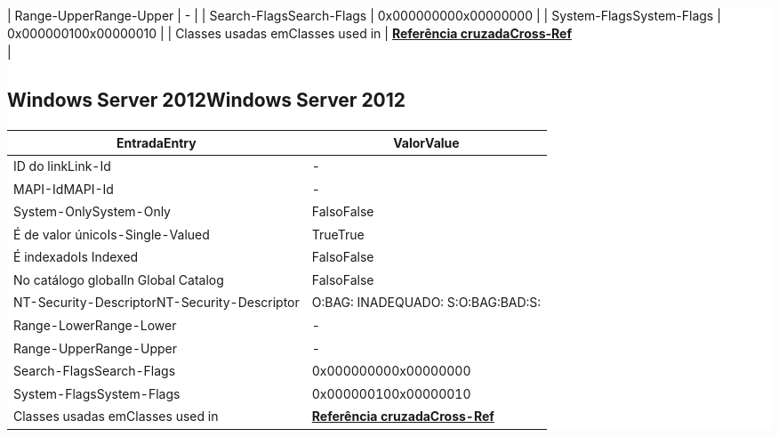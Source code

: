 | <span data-ttu-id="2f8ec-263">Range-Upper</span><span class="sxs-lookup"><span data-stu-id="2f8ec-263">Range-Upper</span></span>            | \-                                         |
| <span data-ttu-id="2f8ec-264">Search-Flags</span><span class="sxs-lookup"><span data-stu-id="2f8ec-264">Search-Flags</span></span>           | <span data-ttu-id="2f8ec-265">0x00000000</span><span class="sxs-lookup"><span data-stu-id="2f8ec-265">0x00000000</span></span>                                 |
| <span data-ttu-id="2f8ec-266">System-Flags</span><span class="sxs-lookup"><span data-stu-id="2f8ec-266">System-Flags</span></span>           | <span data-ttu-id="2f8ec-267">0x00000010</span><span class="sxs-lookup"><span data-stu-id="2f8ec-267">0x00000010</span></span>                                 |
| <span data-ttu-id="2f8ec-268">Classes usadas em</span><span class="sxs-lookup"><span data-stu-id="2f8ec-268">Classes used in</span></span>        | [<span data-ttu-id="2f8ec-269">**Referência cruzada**</span><span class="sxs-lookup"><span data-stu-id="2f8ec-269">**Cross-Ref**</span></span>](c-crossref.md)<br/> |



## <a name="windows-server-2012"></a><span data-ttu-id="2f8ec-270">Windows Server 2012</span><span class="sxs-lookup"><span data-stu-id="2f8ec-270">Windows Server 2012</span></span>



| <span data-ttu-id="2f8ec-271">Entrada</span><span class="sxs-lookup"><span data-stu-id="2f8ec-271">Entry</span></span> | <span data-ttu-id="2f8ec-272">Valor</span><span class="sxs-lookup"><span data-stu-id="2f8ec-272">Value</span></span> |
|------------------------|--------------------------------------------|
| <span data-ttu-id="2f8ec-273">ID do link</span><span class="sxs-lookup"><span data-stu-id="2f8ec-273">Link-Id</span></span>                | \-                                         |
| <span data-ttu-id="2f8ec-274">MAPI-Id</span><span class="sxs-lookup"><span data-stu-id="2f8ec-274">MAPI-Id</span></span>                | \-                                         |
| <span data-ttu-id="2f8ec-275">System-Only</span><span class="sxs-lookup"><span data-stu-id="2f8ec-275">System-Only</span></span>            | <span data-ttu-id="2f8ec-276">Falso</span><span class="sxs-lookup"><span data-stu-id="2f8ec-276">False</span></span>                                      |
| <span data-ttu-id="2f8ec-277">É de valor único</span><span class="sxs-lookup"><span data-stu-id="2f8ec-277">Is-Single-Valued</span></span>       | <span data-ttu-id="2f8ec-278">True</span><span class="sxs-lookup"><span data-stu-id="2f8ec-278">True</span></span>                                       |
| <span data-ttu-id="2f8ec-279">É indexado</span><span class="sxs-lookup"><span data-stu-id="2f8ec-279">Is Indexed</span></span>             | <span data-ttu-id="2f8ec-280">Falso</span><span class="sxs-lookup"><span data-stu-id="2f8ec-280">False</span></span>                                      |
| <span data-ttu-id="2f8ec-281">No catálogo global</span><span class="sxs-lookup"><span data-stu-id="2f8ec-281">In Global Catalog</span></span>      | <span data-ttu-id="2f8ec-282">Falso</span><span class="sxs-lookup"><span data-stu-id="2f8ec-282">False</span></span>                                      |
| <span data-ttu-id="2f8ec-283">NT-Security-Descriptor</span><span class="sxs-lookup"><span data-stu-id="2f8ec-283">NT-Security-Descriptor</span></span> | <span data-ttu-id="2f8ec-284">O:BAG: INADEQUADO: S:</span><span class="sxs-lookup"><span data-stu-id="2f8ec-284">O:BAG:BAD:S:</span></span>                               |
| <span data-ttu-id="2f8ec-285">Range-Lower</span><span class="sxs-lookup"><span data-stu-id="2f8ec-285">Range-Lower</span></span>            | \-                                         |
| <span data-ttu-id="2f8ec-286">Range-Upper</span><span class="sxs-lookup"><span data-stu-id="2f8ec-286">Range-Upper</span></span>            | \-                                         |
| <span data-ttu-id="2f8ec-287">Search-Flags</span><span class="sxs-lookup"><span data-stu-id="2f8ec-287">Search-Flags</span></span>           | <span data-ttu-id="2f8ec-288">0x00000000</span><span class="sxs-lookup"><span data-stu-id="2f8ec-288">0x00000000</span></span>                                 |
| <span data-ttu-id="2f8ec-289">System-Flags</span><span class="sxs-lookup"><span data-stu-id="2f8ec-289">System-Flags</span></span>           | <span data-ttu-id="2f8ec-290">0x00000010</span><span class="sxs-lookup"><span data-stu-id="2f8ec-290">0x00000010</span></span>                                 |
| <span data-ttu-id="2f8ec-291">Classes usadas em</span><span class="sxs-lookup"><span data-stu-id="2f8ec-291">Classes used in</span></span>        | [<span data-ttu-id="2f8ec-292">**Referência cruzada**</span><span class="sxs-lookup"><span data-stu-id="2f8ec-292">**Cross-Ref**</span></span>](c-crossref.md)<br/> |



 

 





